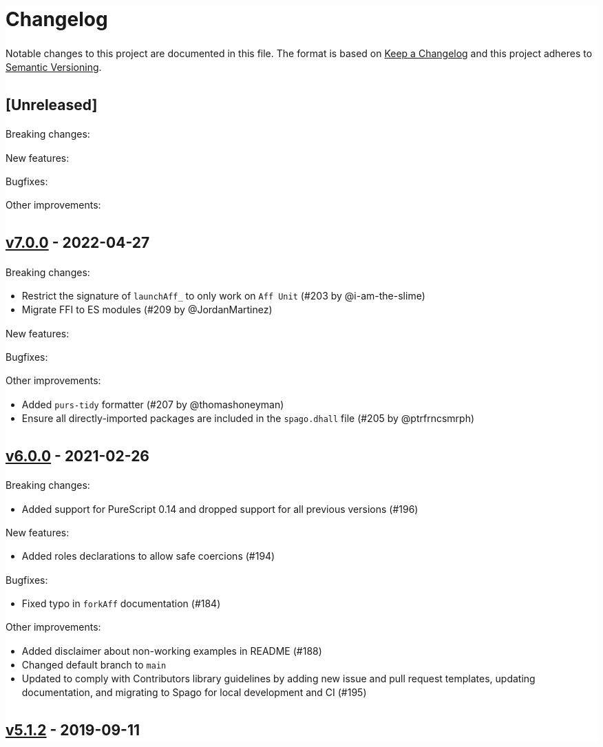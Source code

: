 # Changelog

Notable changes to this project are documented in this file. The format is based on [Keep a Changelog](https://keepachangelog.com/en/1.0.0/) and this project adheres to [Semantic Versioning](https://semver.org/spec/v2.0.0.html).

## [Unreleased]

Breaking changes:

New features:

Bugfixes:

Other improvements:

## [v7.0.0](https://github.com/purescript-contrib/purescript-aff/releases/tag/v7.0.0) - 2022-04-27

Breaking changes:
- Restrict the signature of `launchAff_` to only work on `Aff Unit` (#203 by @i-am-the-slime)
- Migrate FFI to ES modules (#209 by @JordanMartinez)

New features:

Bugfixes:

Other improvements:
- Added `purs-tidy` formatter (#207 by @thomashoneyman)
- Ensure all directly-imported packages are included in the `spago.dhall` file (#205 by @ptrfrncsmrph)

## [v6.0.0](https://github.com/purescript-contrib/purescript-aff/releases/tag/v6.0.0) - 2021-02-26

Breaking changes:
- Added support for PureScript 0.14 and dropped support for all previous versions (#196)

New features:
- Added roles declarations to allow safe coercions (#194) 

Bugfixes:
- Fixed typo in `forkAff` documentation (#184)

Other improvements:
- Added disclaimer about non-working examples in README (#188)
- Changed default branch to `main`
- Updated to comply with Contributors library guidelines by adding new issue and pull request templates, updating documentation, and migrating to Spago for local development and CI (#195)

## [v5.1.2](https://github.com/purescript-contrib/purescript-aff/releases/tag/v5.1.2) - 2019-09-11
